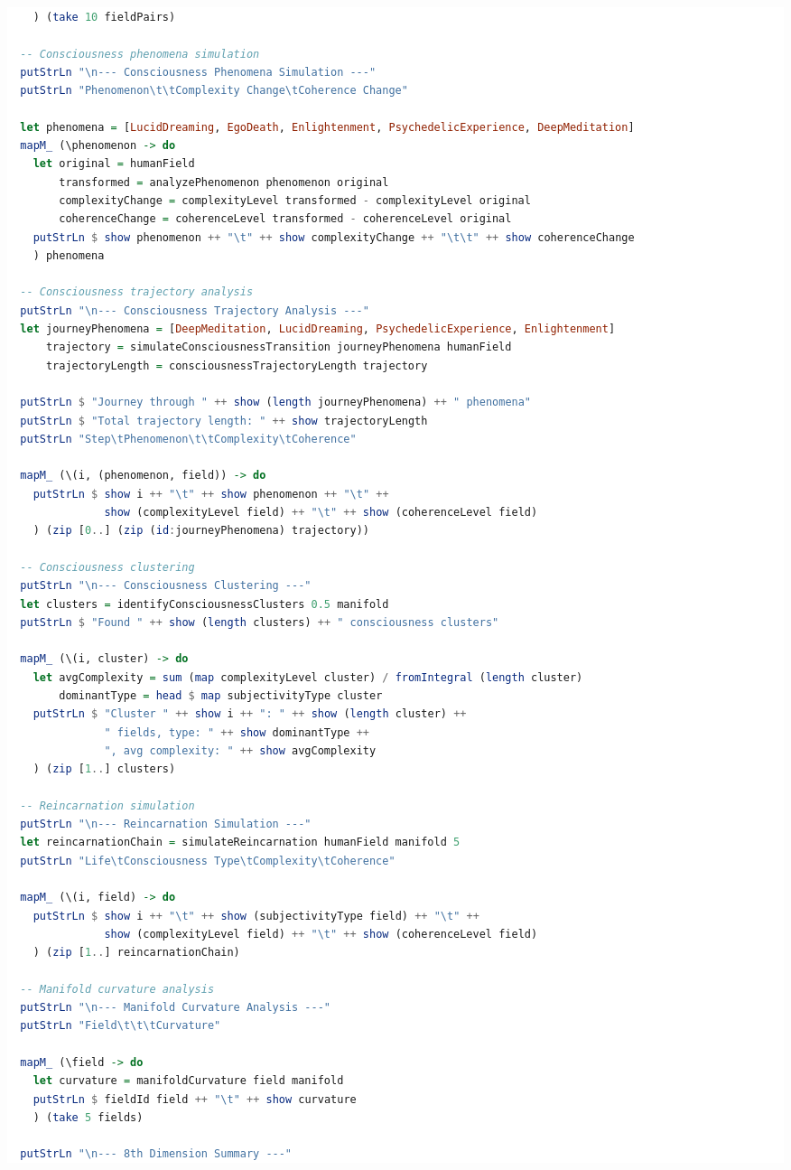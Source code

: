 ```haskell
    ) (take 10 fieldPairs)
  
  -- Consciousness phenomena simulation
  putStrLn "\n--- Consciousness Phenomena Simulation ---"
  putStrLn "Phenomenon\t\tComplexity Change\tCoherence Change"
  
  let phenomena = [LucidDreaming, EgoDeath, Enlightenment, PsychedelicExperience, DeepMeditation]
  mapM_ (\phenomenon -> do
    let original = humanField
        transformed = analyzePhenomenon phenomenon original
        complexityChange = complexityLevel transformed - complexityLevel original
        coherenceChange = coherenceLevel transformed - coherenceLevel original
    putStrLn $ show phenomenon ++ "\t" ++ show complexityChange ++ "\t\t" ++ show coherenceChange
    ) phenomena
  
  -- Consciousness trajectory analysis
  putStrLn "\n--- Consciousness Trajectory Analysis ---"
  let journeyPhenomena = [DeepMeditation, LucidDreaming, PsychedelicExperience, Enlightenment]
      trajectory = simulateConsciousnessTransition journeyPhenomena humanField
      trajectoryLength = consciousnessTrajectoryLength trajectory
      
  putStrLn $ "Journey through " ++ show (length journeyPhenomena) ++ " phenomena"
  putStrLn $ "Total trajectory length: " ++ show trajectoryLength
  putStrLn "Step\tPhenomenon\t\tComplexity\tCoherence"
  
  mapM_ (\(i, (phenomenon, field)) -> do
    putStrLn $ show i ++ "\t" ++ show phenomenon ++ "\t" ++ 
               show (complexityLevel field) ++ "\t" ++ show (coherenceLevel field)
    ) (zip [0..] (zip (id:journeyPhenomena) trajectory))
  
  -- Consciousness clustering
  putStrLn "\n--- Consciousness Clustering ---"
  let clusters = identifyConsciousnessClusters 0.5 manifold
  putStrLn $ "Found " ++ show (length clusters) ++ " consciousness clusters"
  
  mapM_ (\(i, cluster) -> do
    let avgComplexity = sum (map complexityLevel cluster) / fromIntegral (length cluster)
        dominantType = head $ map subjectivityType cluster
    putStrLn $ "Cluster " ++ show i ++ ": " ++ show (length cluster) ++ 
               " fields, type: " ++ show dominantType ++ 
               ", avg complexity: " ++ show avgComplexity
    ) (zip [1..] clusters)
  
  -- Reincarnation simulation
  putStrLn "\n--- Reincarnation Simulation ---"
  let reincarnationChain = simulateReincarnation humanField manifold 5
  putStrLn "Life\tConsciousness Type\tComplexity\tCoherence"
  
  mapM_ (\(i, field) -> do
    putStrLn $ show i ++ "\t" ++ show (subjectivityType field) ++ "\t" ++ 
               show (complexityLevel field) ++ "\t" ++ show (coherenceLevel field)
    ) (zip [1..] reincarnationChain)
  
  -- Manifold curvature analysis
  putStrLn "\n--- Manifold Curvature Analysis ---"
  putStrLn "Field\t\t\tCurvature"
  
  mapM_ (\field -> do
    let curvature = manifoldCurvature field manifold
    putStrLn $ fieldId field ++ "\t" ++ show curvature
    ) (take 5 fields)
  
  putStrLn "\n--- 8th Dimension Summary ---"
```